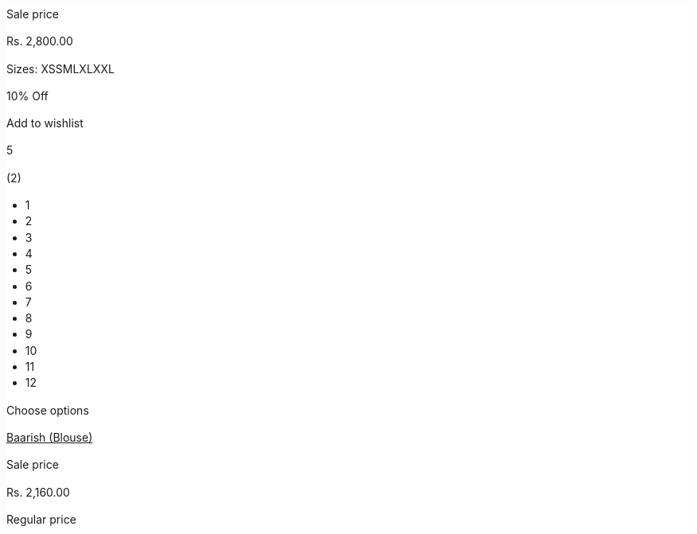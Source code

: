Sale price

Rs. 2,800.00

Sizes: XSSMLXLXXL

10% Off

Add to wishlist

5

(2)

[](/products/baarish-blouse)

[](/products/baarish-blouse)

[](/products/baarish-blouse)

[](/products/baarish-blouse)

[](/products/baarish-blouse)

[](/products/baarish-blouse)

[](/products/baarish-blouse)

[](/products/baarish-blouse)

[](/products/baarish-blouse)

[](/products/baarish-blouse)

[](/products/baarish-blouse)

[](/products/baarish-blouse)

[](/products/baarish-blouse)

- 1
- 2
- 3
- 4
- 5
- 6
- 7
- 8
- 9
- 10
- 11
- 12

Choose options

[Baarish (Blouse)](/products/baarish-blouse)

Sale price

Rs. 2,160.00

Regular price

